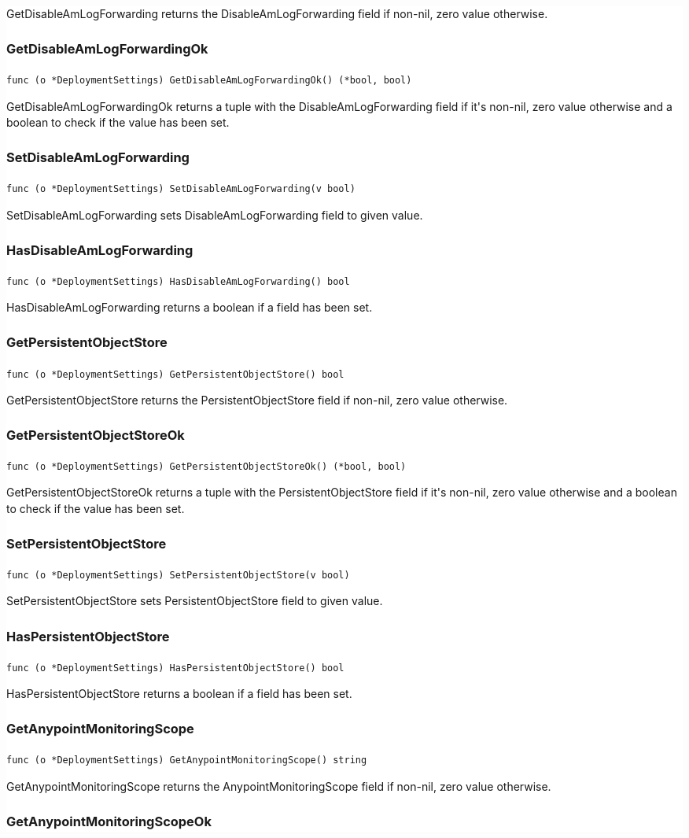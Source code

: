GetDisableAmLogForwarding returns the DisableAmLogForwarding field if non-nil, zero value otherwise.

### GetDisableAmLogForwardingOk

`func (o *DeploymentSettings) GetDisableAmLogForwardingOk() (*bool, bool)`

GetDisableAmLogForwardingOk returns a tuple with the DisableAmLogForwarding field if it's non-nil, zero value otherwise
and a boolean to check if the value has been set.

### SetDisableAmLogForwarding

`func (o *DeploymentSettings) SetDisableAmLogForwarding(v bool)`

SetDisableAmLogForwarding sets DisableAmLogForwarding field to given value.

### HasDisableAmLogForwarding

`func (o *DeploymentSettings) HasDisableAmLogForwarding() bool`

HasDisableAmLogForwarding returns a boolean if a field has been set.

### GetPersistentObjectStore

`func (o *DeploymentSettings) GetPersistentObjectStore() bool`

GetPersistentObjectStore returns the PersistentObjectStore field if non-nil, zero value otherwise.

### GetPersistentObjectStoreOk

`func (o *DeploymentSettings) GetPersistentObjectStoreOk() (*bool, bool)`

GetPersistentObjectStoreOk returns a tuple with the PersistentObjectStore field if it's non-nil, zero value otherwise
and a boolean to check if the value has been set.

### SetPersistentObjectStore

`func (o *DeploymentSettings) SetPersistentObjectStore(v bool)`

SetPersistentObjectStore sets PersistentObjectStore field to given value.

### HasPersistentObjectStore

`func (o *DeploymentSettings) HasPersistentObjectStore() bool`

HasPersistentObjectStore returns a boolean if a field has been set.

### GetAnypointMonitoringScope

`func (o *DeploymentSettings) GetAnypointMonitoringScope() string`

GetAnypointMonitoringScope returns the AnypointMonitoringScope field if non-nil, zero value otherwise.

### GetAnypointMonitoringScopeOk
